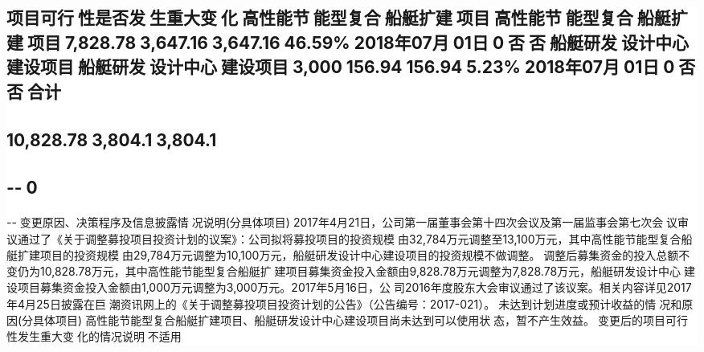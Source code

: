 项目可行
性是否发
生重大变
化
高性能节
能型复合
船艇扩建
项目
高性能节
能型复合
船艇扩建
项目
7,828.78
3,647.16
3,647.16
46.59%
2018年07月
01日
0
否
否
船艇研发
设计中心
建设项目
船艇研发
设计中心
建设项目
3,000
156.94
156.94
5.23%
2018年07月
01日
0
否
否
合计
--
10,828.78
3,804.1
3,804.1
--
--
0
--
--
变更原因、决策程序及信息披露情
况说明(分具体项目)
2017年4月21日，公司第一届董事会第十四次会议及第一届监事会第七次会
议审议通过了《关于调整募投项目投资计划的议案》：公司拟将募投项目的投资规模
由32,784万元调整至13,100万元，其中高性能节能型复合船艇扩建项目的投资规模
由29,784万元调整为10,100万元，船艇研发设计中心建设项目的投资规模不做调整。
调整后募集资金的投入总额不变仍为10,828.78万元，其中高性能节能型复合船艇扩
建项目募集资金投入金额由9,828.78万元调整为7,828.78万元，船艇研发设计中心
建设项目募集资金投入金额由1,000万元调整为3,000万元。2017年5月16日，公
司2016年度股东大会审议通过了该议案。相关内容详见2017年4月25日披露在巨
潮资讯网上的《关于调整募投项目投资计划的公告》（公告编号：2017-021）。
未达到计划进度或预计收益的情
况和原因(分具体项目)
高性能节能型复合船艇扩建项目、船艇研发设计中心建设项目尚未达到可以使用状
态，暂不产生效益。
变更后的项目可行性发生重大变
化的情况说明
不适用